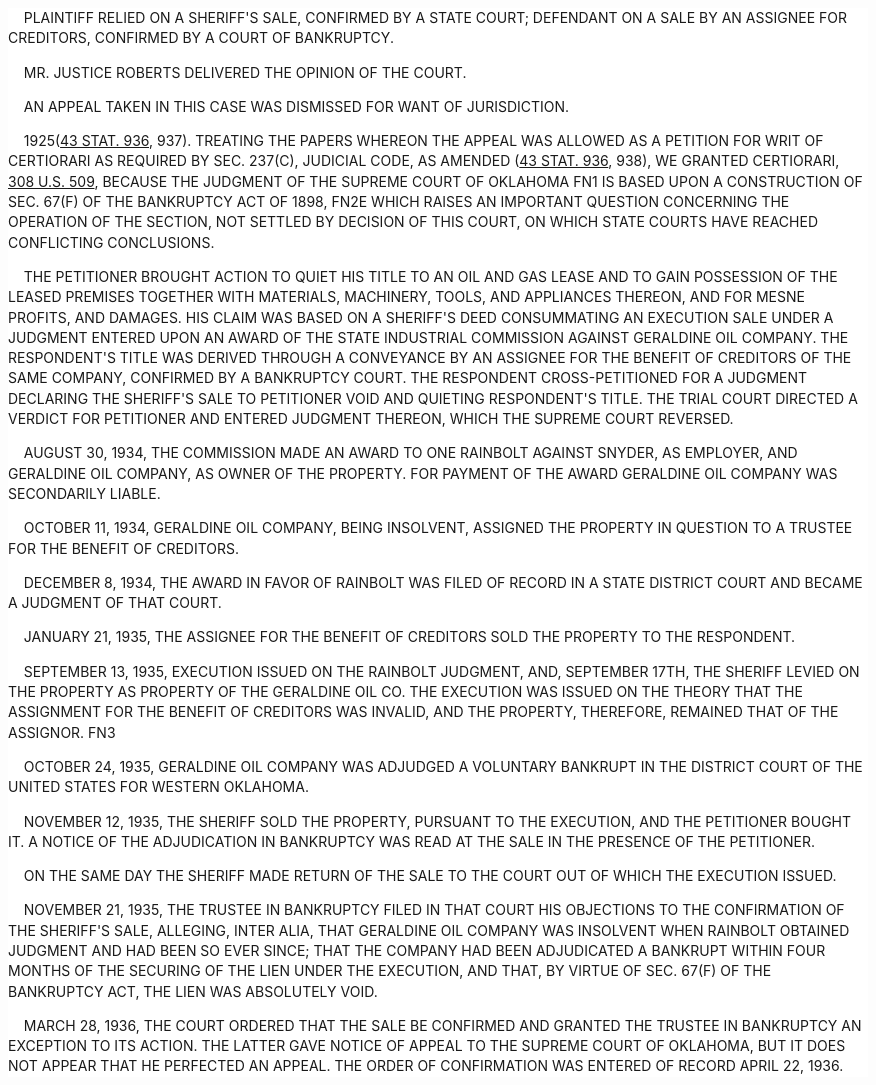     PLAINTIFF RELIED ON A SHERIFF'S SALE, CONFIRMED BY A STATE COURT; DEFENDANT ON A SALE BY AN ASSIGNEE FOR CREDITORS, CONFIRMED BY A COURT OF BANKRUPTCY.

    MR. JUSTICE ROBERTS DELIVERED THE OPINION OF THE COURT.

    AN APPEAL TAKEN IN THIS CASE WAS DISMISSED FOR WANT OF JURISDICTION.

    1925([43 STAT. 936][/us/stat/43/936], 937).  TREATING THE PAPERS WHEREON THE APPEAL WAS ALLOWED AS A PETITION FOR WRIT OF CERTIORARI AS REQUIRED BY SEC. 237(C), JUDICIAL CODE, AS AMENDED ([43 STAT. 936][/us/stat/43/936], 938), WE GRANTED CERTIORARI, [308 U.S. 509][/us/courts/scotus/usReporter/308/509], BECAUSE THE JUDGMENT OF THE SUPREME COURT OF OKLAHOMA  FN1  IS BASED UPON A CONSTRUCTION OF SEC. 67(F) OF THE BANKRUPTCY ACT OF 1898,  FN2E WHICH RAISES AN IMPORTANT QUESTION CONCERNING THE OPERATION OF THE SECTION, NOT SETTLED BY DECISION OF THIS COURT, ON WHICH STATE COURTS HAVE REACHED CONFLICTING CONCLUSIONS.

    THE PETITIONER BROUGHT ACTION TO QUIET HIS TITLE TO AN OIL AND GAS LEASE AND TO GAIN POSSESSION OF THE LEASED PREMISES TOGETHER WITH MATERIALS, MACHINERY, TOOLS, AND APPLIANCES THEREON, AND FOR MESNE PROFITS, AND DAMAGES.  HIS CLAIM WAS BASED ON A SHERIFF'S DEED CONSUMMATING AN EXECUTION SALE UNDER A JUDGMENT ENTERED UPON AN AWARD OF THE STATE INDUSTRIAL COMMISSION AGAINST GERALDINE OIL COMPANY.  THE RESPONDENT'S TITLE WAS DERIVED THROUGH A CONVEYANCE BY AN ASSIGNEE FOR THE BENEFIT OF CREDITORS OF THE SAME COMPANY, CONFIRMED BY A BANKRUPTCY COURT.  THE RESPONDENT CROSS-PETITIONED FOR A JUDGMENT DECLARING THE SHERIFF'S SALE TO PETITIONER VOID AND QUIETING RESPONDENT'S TITLE.  THE TRIAL COURT DIRECTED A VERDICT FOR PETITIONER AND ENTERED JUDGMENT THEREON, WHICH THE SUPREME COURT REVERSED.

    AUGUST 30, 1934, THE COMMISSION MADE AN AWARD TO ONE RAINBOLT AGAINST SNYDER, AS EMPLOYER, AND GERALDINE OIL COMPANY, AS OWNER OF THE PROPERTY.  FOR PAYMENT OF THE AWARD GERALDINE OIL COMPANY WAS SECONDARILY LIABLE.

    OCTOBER 11, 1934, GERALDINE OIL COMPANY, BEING INSOLVENT, ASSIGNED THE PROPERTY IN QUESTION TO A TRUSTEE FOR THE BENEFIT OF CREDITORS.

    DECEMBER 8, 1934, THE AWARD IN FAVOR OF RAINBOLT WAS FILED OF RECORD IN A STATE DISTRICT COURT AND BECAME A JUDGMENT OF THAT COURT.

    JANUARY 21, 1935, THE ASSIGNEE FOR THE BENEFIT OF CREDITORS SOLD THE PROPERTY TO THE RESPONDENT.

    SEPTEMBER 13, 1935, EXECUTION ISSUED ON THE RAINBOLT JUDGMENT, AND, SEPTEMBER 17TH, THE SHERIFF LEVIED ON THE PROPERTY AS PROPERTY OF THE GERALDINE OIL CO. THE EXECUTION WAS ISSUED ON THE THEORY THAT THE ASSIGNMENT FOR THE BENEFIT OF CREDITORS WAS INVALID, AND THE PROPERTY, THEREFORE, REMAINED THAT OF THE ASSIGNOR.  FN3

    OCTOBER 24, 1935, GERALDINE OIL COMPANY WAS ADJUDGED A VOLUNTARY BANKRUPT IN THE DISTRICT COURT OF THE UNITED STATES FOR WESTERN OKLAHOMA.

    NOVEMBER 12, 1935, THE SHERIFF SOLD THE PROPERTY, PURSUANT TO THE EXECUTION, AND THE PETITIONER BOUGHT IT.  A NOTICE OF THE ADJUDICATION IN BANKRUPTCY WAS READ AT THE SALE IN THE PRESENCE OF THE PETITIONER.

    ON THE SAME DAY THE SHERIFF MADE RETURN OF THE SALE TO THE COURT OUT OF WHICH THE EXECUTION ISSUED.

    NOVEMBER 21, 1935, THE TRUSTEE IN BANKRUPTCY FILED IN THAT COURT HIS OBJECTIONS TO THE CONFIRMATION OF THE SHERIFF'S SALE, ALLEGING, INTER ALIA, THAT GERALDINE OIL COMPANY WAS INSOLVENT WHEN RAINBOLT OBTAINED JUDGMENT AND HAD BEEN SO EVER SINCE; THAT THE COMPANY HAD BEEN ADJUDICATED A BANKRUPT WITHIN FOUR MONTHS OF THE SECURING OF THE LIEN UNDER THE EXECUTION, AND THAT, BY VIRTUE OF SEC. 67(F) OF THE BANKRUPTCY ACT, THE LIEN WAS ABSOLUTELY VOID.

    MARCH 28, 1936, THE COURT ORDERED THAT THE SALE BE CONFIRMED AND GRANTED THE TRUSTEE IN BANKRUPTCY AN EXCEPTION TO ITS ACTION.  THE LATTER GAVE NOTICE OF APPEAL TO THE SUPREME COURT OF OKLAHOMA, BUT IT DOES NOT APPEAR THAT HE PERFECTED AN APPEAL.  THE ORDER OF CONFIRMATION WAS ENTERED OF RECORD APRIL 22, 1936.


[/us/courts/scotus/usReporter/309/294]: https://publicdocs.github.io/go/links?ns=uslm-x&ref=%2Fus%2Fcourts%2Fscotus%2FusReporter%2F309%2F294
[/us/courts/scotus/usReporter/308/509]: https://publicdocs.github.io/go/links?ns=uslm-x&ref=%2Fus%2Fcourts%2Fscotus%2FusReporter%2F308%2F509
[/us/stat/43/936]: https://publicdocs.github.io/go/links?ns=uslm&ref=%2Fus%2Fstat%2F43%2F936
[/us/stat/43/936]: https://publicdocs.github.io/go/links?ns=uslm&ref=%2Fus%2Fstat%2F43%2F936
[/us/courts/scotus/usReporter/308/509]: https://publicdocs.github.io/go/links?ns=uslm-x&ref=%2Fus%2Fcourts%2Fscotus%2FusReporter%2F308%2F509
[/us/courts/scotus/usReporter/264/426]: https://publicdocs.github.io/go/links?ns=uslm-x&ref=%2Fus%2Fcourts%2Fscotus%2FusReporter%2F264%2F426
[/us/courts/scotus/usReporter/291/1]: https://publicdocs.github.io/go/links?ns=uslm-x&ref=%2Fus%2Fcourts%2Fscotus%2FusReporter%2F291%2F1
[/us/courts/scotus/usReporter/229/511]: https://publicdocs.github.io/go/links?ns=uslm-x&ref=%2Fus%2Fcourts%2Fscotus%2FusReporter%2F229%2F511
[/us/usc/t11/s107]: https://publicdocs.github.io/go/links?ns=uslm&ref=%2Fus%2Fusc%2Ft11%2Fs107
[/us/stat/52/840]: https://publicdocs.github.io/go/links?ns=uslm&ref=%2Fus%2Fstat%2F52%2F840
[/us/courts/scotus/usReporter/188/486]: https://publicdocs.github.io/go/links?ns=uslm-x&ref=%2Fus%2Fcourts%2Fscotus%2FusReporter%2F188%2F486
[/us/courts/scotus/usReporter/229/511]: https://publicdocs.github.io/go/links?ns=uslm-x&ref=%2Fus%2Fcourts%2Fscotus%2FusReporter%2F229%2F511
[/us/courts/scotus/usReporter/236/448]: https://publicdocs.github.io/go/links?ns=uslm-x&ref=%2Fus%2Fcourts%2Fscotus%2FusReporter%2F236%2F448
[/us/usc/t11/s29]: https://publicdocs.github.io/go/links?ns=uslm&ref=%2Fus%2Fusc%2Ft11%2Fs29
[/us/courts/scotus/usReporter/236/448]: https://publicdocs.github.io/go/links?ns=uslm-x&ref=%2Fus%2Fcourts%2Fscotus%2FusReporter%2F236%2F448
[/us/courts/scotus/usReporter/282/734]: https://publicdocs.github.io/go/links?ns=uslm-x&ref=%2Fus%2Fcourts%2Fscotus%2FusReporter%2F282%2F734
[/us/courts/scotus/usReporter/188/486]: https://publicdocs.github.io/go/links?ns=uslm-x&ref=%2Fus%2Fcourts%2Fscotus%2FusReporter%2F188%2F486
[/us/stat/52/876]: https://publicdocs.github.io/go/links?ns=uslm&ref=%2Fus%2Fstat%2F52%2F876
